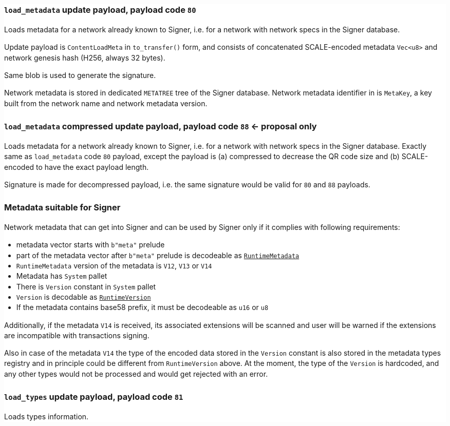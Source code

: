 ### `load_metadata` update payload, payload code `80`

Loads metadata for a network already known to Signer, i.e. for a network with
network specs in the Signer database.

Update payload is `ContentLoadMeta` in `to_transfer()` form, and consists of
concatenated SCALE-encoded metadata `Vec<u8>` and network genesis hash (H256,
always 32 bytes).

Same blob is used to generate the signature.

Network metadata is stored in dedicated `METATREE` tree of the Signer database.
Network metadata identifier in is `MetaKey`, a key built from the network name
and network metadata version.

### `load_metadata` compressed update payload, payload code `88` <- proposal only

Loads metadata for a network already known to Signer, i.e. for a network with
network specs in the Signer database. Exactly same as `load_metadata` code `80`
payload, except the payload is (a) compressed to decrease the QR code size and
(b) SCALE-encoded to have the exact payload length.

Signature is made for decompressed payload, i.e. the same signature would be
valid for `80` and `88` payloads.

### Metadata suitable for Signer

Network metadata that can get into Signer and can be used by Signer only if it
complies with following requirements:

- metadata vector starts with `b"meta"` prelude
- part of the metadata vector after `b"meta"` prelude is decodeable as [`RuntimeMetadata`](https://paritytech.github.io/substrate/master/frame_metadata/enum.RuntimeMetadata.html)
- `RuntimeMetadata` version of the metadata is `V12`, `V13` or `V14`
- Metadata has `System` pallet
- There is `Version` constant in `System` pallet
- `Version` is decodable as [`RuntimeVersion`](https://paritytech.github.io/substrate/master/sp_version/struct.RuntimeVersion.html)
- If the metadata contains base58 prefix, it must be decodeable as `u16` or `u8`

Additionally, if the metadata `V14` is received, its associated extensions will
be scanned and user will be warned if the extensions are incompatible with
transactions signing.

Also in case of the metadata `V14` the type of the encoded data stored in the
`Version` constant is also stored in the metadata types registry and in
principle could be different from `RuntimeVersion` above. At the moment, the
type of the `Version` is hardcoded, and any other types would not be processed
and would get rejected with an error.

### `load_types` update payload, payload code `81`

Loads types information.
